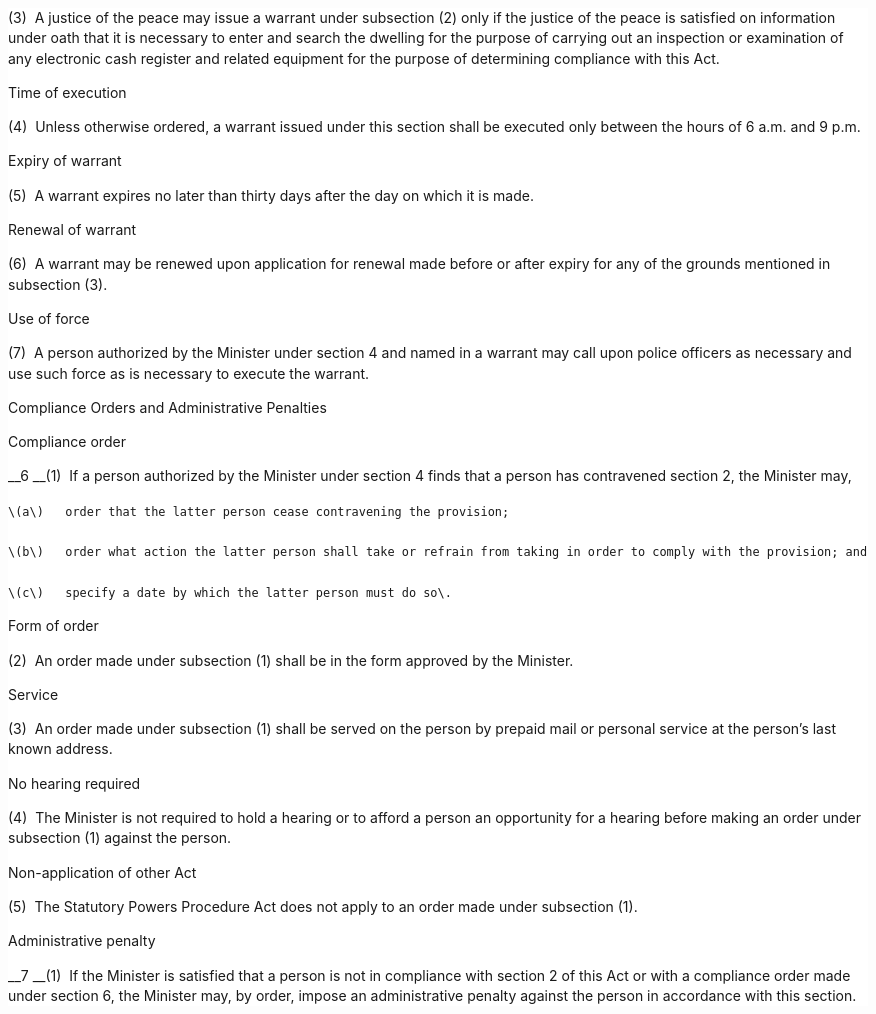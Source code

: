 \(3\)  A justice of the peace may issue a warrant under subsection \(2\) only if the justice of the peace is satisfied on information under oath that it is necessary to enter and search the dwelling for the purpose of carrying out an inspection or examination of any electronic cash register and related equipment for the purpose of determining compliance with this Act\.

Time of execution

\(4\)  Unless otherwise ordered, a warrant issued under this section shall be executed only between the hours of 6 a\.m\. and 9 p\.m\.

Expiry of warrant

\(5\)  A warrant expires no later than thirty days after the day on which it is made\. 

Renewal of warrant

\(6\)  A warrant may be renewed upon application for renewal made before or after expiry for any of the grounds mentioned in subsection \(3\)\.  

Use of force

\(7\)  A person authorized by the Minister under section 4 and named in a warrant may call upon police officers as necessary and use such force as is necessary to execute the warrant\.

<a id="BK8"></a>Compliance Orders and Administrative Penalties

Compliance order

<a id="BK9"></a>__6 __\(1\)  If a person authorized by the Minister under section 4 finds that a person has contravened section 2, the Minister may,

	\(a\)	order that the latter person cease contravening the provision;

	\(b\)	order what action the latter person shall take or refrain from taking in order to comply with the provision; and

	\(c\)	specify a date by which the latter person must do so\. 

Form of order

\(2\)  An order made under subsection \(1\) shall be in the form approved by the Minister\.

Service

\(3\)  An order made under subsection \(1\) shall be served on the person by prepaid mail or personal service at the person’s last known address\.

No hearing required

\(4\)  The Minister is not required to hold a hearing or to afford a person an opportunity for a hearing before making an order under subsection \(1\) against the person\.  

Non\-application of other Act

\(5\)  The Statutory Powers Procedure Act does not apply to an order made under subsection \(1\)\.

Administrative penalty

<a id="BK10"></a>__7 __\(1\)  If the Minister is satisfied that a person is not in compliance with section 2 of this Act or with a compliance order made under section 6, the Minister may, by order, impose an administrative penalty against the person in accordance with this section\.
